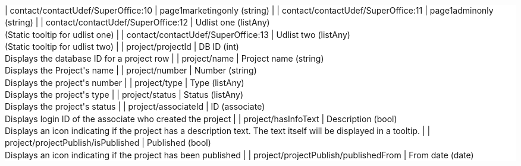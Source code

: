 | contact/contactUdef/SuperOffice:10          | page1marketingonly (string)                                                                                                                                                                                   |
| contact/contactUdef/SuperOffice:11          | page1adminonly (string)                                                                                                                                                                                       |
| contact/contactUdef/SuperOffice:12          | Udlist one (listAny)                                                                                                                                                                                          
                                               (Static tooltip for udlist one)                                                                                                                                                                                |
| contact/contactUdef/SuperOffice:13          | Udlist two (listAny)                                                                                                                                                                                          
                                               (Static tooltip for udlist two)                                                                                                                                                                                |
| project/projectId                           | DB ID (int)                                                                                                                                                                                                   
                                               Displays the database ID for a project row                                                                                                                                                                     |
| project/name                                | Project name (string)                                                                                                                                                                                         
                                               Displays the Project's name                                                                                                                                                                                    |
| project/number                              | Number (string)                                                                                                                                                                                               
                                               Displays the project's number                                                                                                                                                                                  |
| project/type                                | Type (listAny)                                                                                                                                                                                                
                                               Displays the project's type                                                                                                                                                                                    |
| project/status                              | Status (listAny)                                                                                                                                                                                              
                                               Displays the project's status                                                                                                                                                                                  |
| project/associateId                         | ID (associate)                                                                                                                                                                                                
                                               Displays login ID of the associate who created the project                                                                                                                                                     |
| project/hasInfoText                         | Description (bool)                                                                                                                                                                                            
                                               Displays an icon indicating if the project has a description text. The text itself will be displayed in a tooltip.                                                                                             |
| project/projectPublish/isPublished          | Published (bool)                                                                                                                                                                                              
                                               Displays an icon indicating if the project has been published                                                                                                                                                  |
| project/projectPublish/publishedFrom        | From date (date)                                                                                                                                                                                              